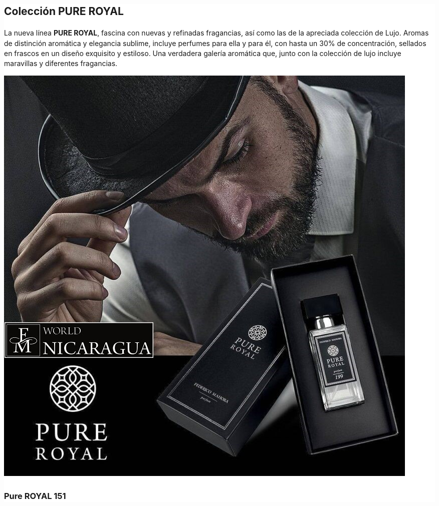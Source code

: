 ## Colección PURE ROYAL
La nueva línea **PURE ROYAL**, fascina con nuevas y refinadas fragancias, así como las de la apreciada colección de Lujo. Aromas de distinción aromática y elegancia sublime, incluye perfumes para ella y para él, con hasta un 30% de concentración, sellados en frascos en un diseño exquisito y estiloso. Una verdadera galería aromática que, junto con la colección de lujo incluye maravillas y diferentes fragancias.

![Portada](./img/portah4.jpg 'PortadaRoyal')


### Pure ROYAL 151
